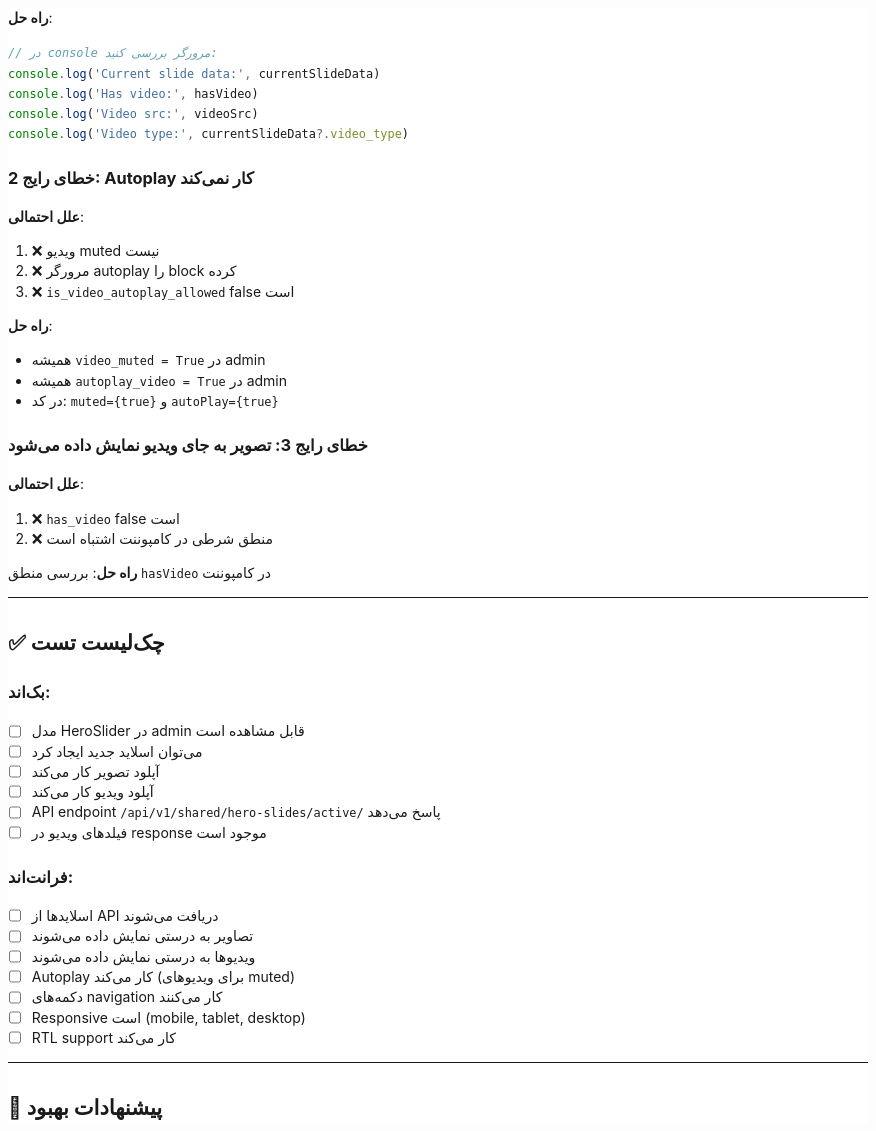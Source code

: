 **راه حل**:
```typescript
// در console مرورگر بررسی کنید:
console.log('Current slide data:', currentSlideData)
console.log('Has video:', hasVideo)
console.log('Video src:', videoSrc)
console.log('Video type:', currentSlideData?.video_type)
```

### خطای رایج 2: Autoplay کار نمی‌کند

**علل احتمالی**:
1. ❌ ویدیو muted نیست
2. ❌ مرورگر autoplay را block کرده
3. ❌ `is_video_autoplay_allowed` false است

**راه حل**:
- همیشه `video_muted = True` در admin
- همیشه `autoplay_video = True` در admin
- در کد: `muted={true}` و `autoPlay={true}`

### خطای رایج 3: تصویر به جای ویدیو نمایش داده می‌شود

**علل احتمالی**:
1. ❌ `has_video` false است
2. ❌ منطق شرطی در کامپوننت اشتباه است

**راه حل**: بررسی منطق `hasVideo` در کامپوننت

---

## ✅ چک‌لیست تست

### بک‌اند:
- [ ] مدل HeroSlider در admin قابل مشاهده است
- [ ] می‌توان اسلاید جدید ایجاد کرد
- [ ] آپلود تصویر کار می‌کند
- [ ] آپلود ویدیو کار می‌کند
- [ ] API endpoint `/api/v1/shared/hero-slides/active/` پاسخ می‌دهد
- [ ] فیلدهای ویدیو در response موجود است

### فرانت‌اند:
- [ ] اسلایدها از API دریافت می‌شوند
- [ ] تصاویر به درستی نمایش داده می‌شوند
- [ ] ویدیوها به درستی نمایش داده می‌شوند
- [ ] Autoplay کار می‌کند (برای ویدیوهای muted)
- [ ] دکمه‌های navigation کار می‌کنند
- [ ] Responsive است (mobile, tablet, desktop)
- [ ] RTL support کار می‌کند

---

## 🚀 پیشنهادات بهبود
